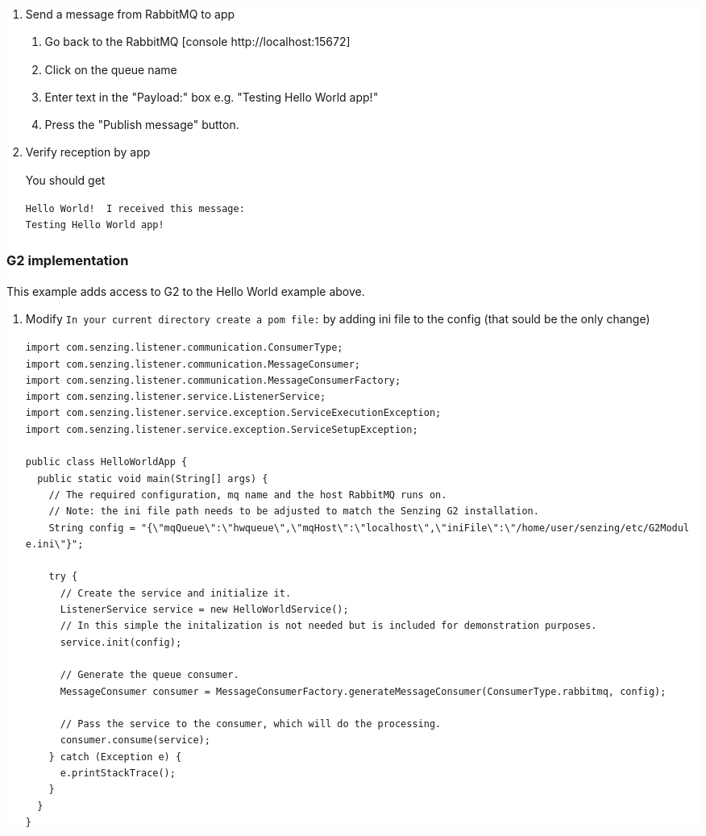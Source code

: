 1. Send a message from RabbitMQ to app

    1. Go back to the RabbitMQ [console http://localhost:15672]

    1. Click on the queue name

    1. Enter text in the "Payload:" box e.g. "Testing Hello World app!"

    1. Press the "Publish message" button.

1. Verify reception by app

    You should get 

    ```console
    Hello World!  I received this message:
    Testing Hello World app!
    ```

### G2 implementation

This example adds access to G2 to the Hello World example above.

1. Modify `In your current directory create a pom file:` by adding ini file to the config (that sould be the only change)

    ```console
    import com.senzing.listener.communication.ConsumerType;
    import com.senzing.listener.communication.MessageConsumer;
    import com.senzing.listener.communication.MessageConsumerFactory;
    import com.senzing.listener.service.ListenerService;
    import com.senzing.listener.service.exception.ServiceExecutionException;
    import com.senzing.listener.service.exception.ServiceSetupException;

    public class HelloWorldApp {
      public static void main(String[] args) {
        // The required configuration, mq name and the host RabbitMQ runs on.
        // Note: the ini file path needs to be adjusted to match the Senzing G2 installation.
        String config = "{\"mqQueue\":\"hwqueue\",\"mqHost\":\"localhost\",\"iniFile\":\"/home/user/senzing/etc/G2Module.ini\"}";
    
        try {
          // Create the service and initialize it.
          ListenerService service = new HelloWorldService();
          // In this simple the initalization is not needed but is included for demonstration purposes.
          service.init(config);
    
          // Generate the queue consumer.
          MessageConsumer consumer = MessageConsumerFactory.generateMessageConsumer(ConsumerType.rabbitmq, config);
    
          // Pass the service to the consumer, which will do the processing.
          consumer.consume(service);
        } catch (Exception e) {
          e.printStackTrace();
        }
      }
    }
    ```
